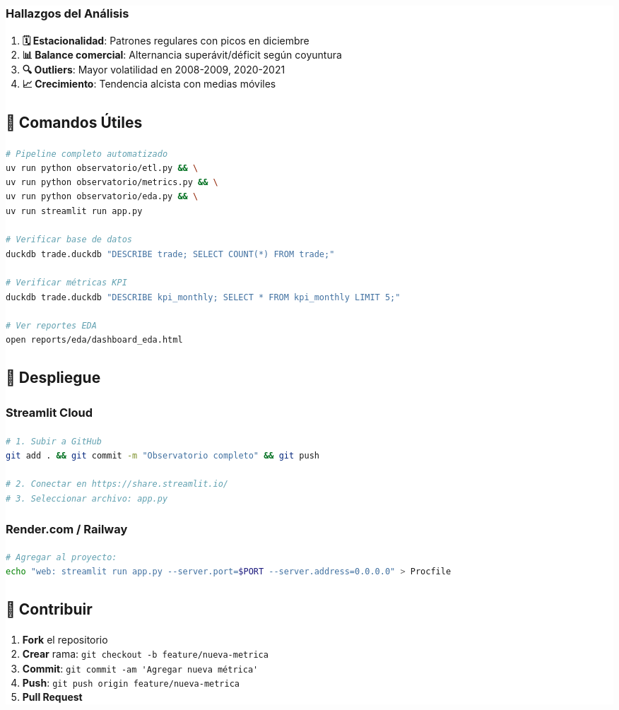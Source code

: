 ### Hallazgos del Análisis
1. **🗓️ Estacionalidad**: Patrones regulares con picos en diciembre
2. **📊 Balance comercial**: Alternancia superávit/déficit según coyuntura
3. **🔍 Outliers**: Mayor volatilidad en 2008-2009, 2020-2021
4. **📈 Crecimiento**: Tendencia alcista con medias móviles

## 🔧 Comandos Útiles

```bash
# Pipeline completo automatizado
uv run python observatorio/etl.py && \
uv run python observatorio/metrics.py && \
uv run python observatorio/eda.py && \
uv run streamlit run app.py

# Verificar base de datos
duckdb trade.duckdb "DESCRIBE trade; SELECT COUNT(*) FROM trade;"

# Verificar métricas KPI
duckdb trade.duckdb "DESCRIBE kpi_monthly; SELECT * FROM kpi_monthly LIMIT 5;"

# Ver reportes EDA
open reports/eda/dashboard_eda.html
```

## 🚀 Despliegue

### Streamlit Cloud
```bash
# 1. Subir a GitHub
git add . && git commit -m "Observatorio completo" && git push

# 2. Conectar en https://share.streamlit.io/
# 3. Seleccionar archivo: app.py
```

### Render.com / Railway
```bash
# Agregar al proyecto:
echo "web: streamlit run app.py --server.port=$PORT --server.address=0.0.0.0" > Procfile
```

## 🤝 Contribuir

1. **Fork** el repositorio
2. **Crear** rama: `git checkout -b feature/nueva-metrica`
3. **Commit**: `git commit -am 'Agregar nueva métrica'`
4. **Push**: `git push origin feature/nueva-metrica`
5. **Pull Request**
